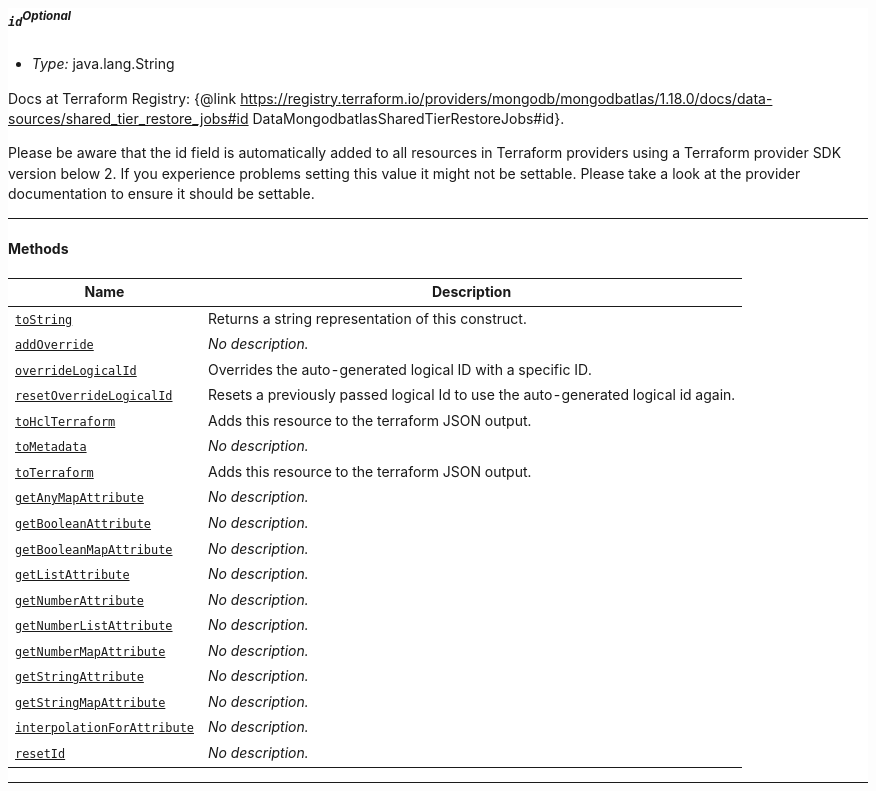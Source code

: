 ##### `id`<sup>Optional</sup> <a name="id" id="@cdktf/provider-mongodbatlas.dataMongodbatlasSharedTierRestoreJobs.DataMongodbatlasSharedTierRestoreJobs.Initializer.parameter.id"></a>

- *Type:* java.lang.String

Docs at Terraform Registry: {@link https://registry.terraform.io/providers/mongodb/mongodbatlas/1.18.0/docs/data-sources/shared_tier_restore_jobs#id DataMongodbatlasSharedTierRestoreJobs#id}.

Please be aware that the id field is automatically added to all resources in Terraform providers using a Terraform provider SDK version below 2.
If you experience problems setting this value it might not be settable. Please take a look at the provider documentation to ensure it should be settable.

---

#### Methods <a name="Methods" id="Methods"></a>

| **Name** | **Description** |
| --- | --- |
| <code><a href="#@cdktf/provider-mongodbatlas.dataMongodbatlasSharedTierRestoreJobs.DataMongodbatlasSharedTierRestoreJobs.toString">toString</a></code> | Returns a string representation of this construct. |
| <code><a href="#@cdktf/provider-mongodbatlas.dataMongodbatlasSharedTierRestoreJobs.DataMongodbatlasSharedTierRestoreJobs.addOverride">addOverride</a></code> | *No description.* |
| <code><a href="#@cdktf/provider-mongodbatlas.dataMongodbatlasSharedTierRestoreJobs.DataMongodbatlasSharedTierRestoreJobs.overrideLogicalId">overrideLogicalId</a></code> | Overrides the auto-generated logical ID with a specific ID. |
| <code><a href="#@cdktf/provider-mongodbatlas.dataMongodbatlasSharedTierRestoreJobs.DataMongodbatlasSharedTierRestoreJobs.resetOverrideLogicalId">resetOverrideLogicalId</a></code> | Resets a previously passed logical Id to use the auto-generated logical id again. |
| <code><a href="#@cdktf/provider-mongodbatlas.dataMongodbatlasSharedTierRestoreJobs.DataMongodbatlasSharedTierRestoreJobs.toHclTerraform">toHclTerraform</a></code> | Adds this resource to the terraform JSON output. |
| <code><a href="#@cdktf/provider-mongodbatlas.dataMongodbatlasSharedTierRestoreJobs.DataMongodbatlasSharedTierRestoreJobs.toMetadata">toMetadata</a></code> | *No description.* |
| <code><a href="#@cdktf/provider-mongodbatlas.dataMongodbatlasSharedTierRestoreJobs.DataMongodbatlasSharedTierRestoreJobs.toTerraform">toTerraform</a></code> | Adds this resource to the terraform JSON output. |
| <code><a href="#@cdktf/provider-mongodbatlas.dataMongodbatlasSharedTierRestoreJobs.DataMongodbatlasSharedTierRestoreJobs.getAnyMapAttribute">getAnyMapAttribute</a></code> | *No description.* |
| <code><a href="#@cdktf/provider-mongodbatlas.dataMongodbatlasSharedTierRestoreJobs.DataMongodbatlasSharedTierRestoreJobs.getBooleanAttribute">getBooleanAttribute</a></code> | *No description.* |
| <code><a href="#@cdktf/provider-mongodbatlas.dataMongodbatlasSharedTierRestoreJobs.DataMongodbatlasSharedTierRestoreJobs.getBooleanMapAttribute">getBooleanMapAttribute</a></code> | *No description.* |
| <code><a href="#@cdktf/provider-mongodbatlas.dataMongodbatlasSharedTierRestoreJobs.DataMongodbatlasSharedTierRestoreJobs.getListAttribute">getListAttribute</a></code> | *No description.* |
| <code><a href="#@cdktf/provider-mongodbatlas.dataMongodbatlasSharedTierRestoreJobs.DataMongodbatlasSharedTierRestoreJobs.getNumberAttribute">getNumberAttribute</a></code> | *No description.* |
| <code><a href="#@cdktf/provider-mongodbatlas.dataMongodbatlasSharedTierRestoreJobs.DataMongodbatlasSharedTierRestoreJobs.getNumberListAttribute">getNumberListAttribute</a></code> | *No description.* |
| <code><a href="#@cdktf/provider-mongodbatlas.dataMongodbatlasSharedTierRestoreJobs.DataMongodbatlasSharedTierRestoreJobs.getNumberMapAttribute">getNumberMapAttribute</a></code> | *No description.* |
| <code><a href="#@cdktf/provider-mongodbatlas.dataMongodbatlasSharedTierRestoreJobs.DataMongodbatlasSharedTierRestoreJobs.getStringAttribute">getStringAttribute</a></code> | *No description.* |
| <code><a href="#@cdktf/provider-mongodbatlas.dataMongodbatlasSharedTierRestoreJobs.DataMongodbatlasSharedTierRestoreJobs.getStringMapAttribute">getStringMapAttribute</a></code> | *No description.* |
| <code><a href="#@cdktf/provider-mongodbatlas.dataMongodbatlasSharedTierRestoreJobs.DataMongodbatlasSharedTierRestoreJobs.interpolationForAttribute">interpolationForAttribute</a></code> | *No description.* |
| <code><a href="#@cdktf/provider-mongodbatlas.dataMongodbatlasSharedTierRestoreJobs.DataMongodbatlasSharedTierRestoreJobs.resetId">resetId</a></code> | *No description.* |

---
